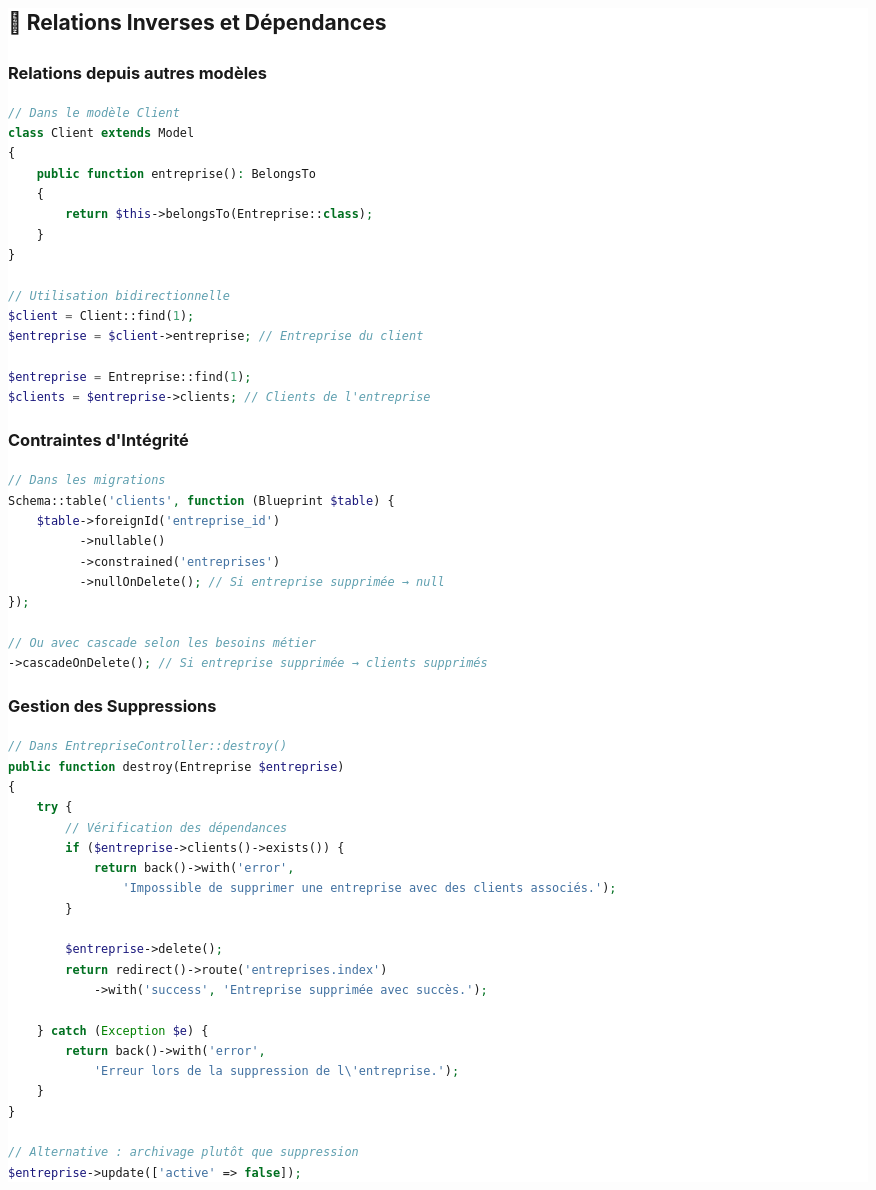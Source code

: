 
## 🔄 Relations Inverses et Dépendances

### Relations depuis autres modèles

```php
// Dans le modèle Client
class Client extends Model 
{
    public function entreprise(): BelongsTo
    {
        return $this->belongsTo(Entreprise::class);
    }
}

// Utilisation bidirectionnelle
$client = Client::find(1);
$entreprise = $client->entreprise; // Entreprise du client

$entreprise = Entreprise::find(1);
$clients = $entreprise->clients; // Clients de l'entreprise
```

### Contraintes d'Intégrité

```php
// Dans les migrations
Schema::table('clients', function (Blueprint $table) {
    $table->foreignId('entreprise_id')
          ->nullable()
          ->constrained('entreprises')
          ->nullOnDelete(); // Si entreprise supprimée → null
});

// Ou avec cascade selon les besoins métier
->cascadeOnDelete(); // Si entreprise supprimée → clients supprimés
```

### Gestion des Suppressions

```php
// Dans EntrepriseController::destroy()
public function destroy(Entreprise $entreprise)
{
    try {
        // Vérification des dépendances
        if ($entreprise->clients()->exists()) {
            return back()->with('error', 
                'Impossible de supprimer une entreprise avec des clients associés.');
        }
        
        $entreprise->delete();
        return redirect()->route('entreprises.index')
            ->with('success', 'Entreprise supprimée avec succès.');
            
    } catch (Exception $e) {
        return back()->with('error', 
            'Erreur lors de la suppression de l\'entreprise.');
    }
}

// Alternative : archivage plutôt que suppression
$entreprise->update(['active' => false]);
```
